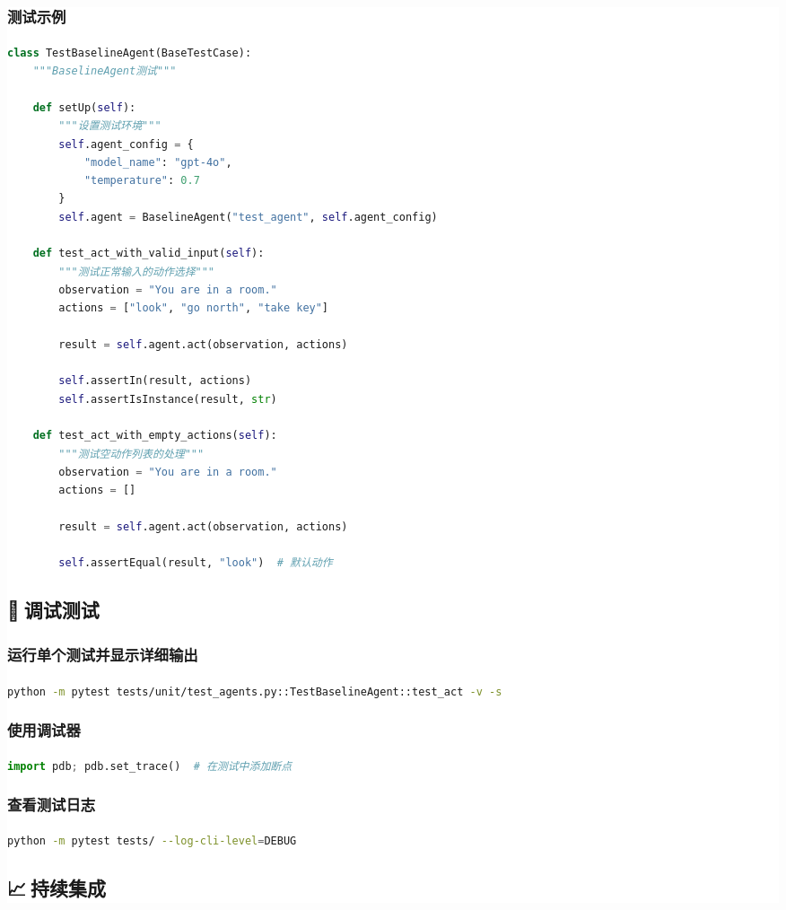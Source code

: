 ### 测试示例
```python
class TestBaselineAgent(BaseTestCase):
    """BaselineAgent测试"""
    
    def setUp(self):
        """设置测试环境"""
        self.agent_config = {
            "model_name": "gpt-4o",
            "temperature": 0.7
        }
        self.agent = BaselineAgent("test_agent", self.agent_config)
    
    def test_act_with_valid_input(self):
        """测试正常输入的动作选择"""
        observation = "You are in a room."
        actions = ["look", "go north", "take key"]
        
        result = self.agent.act(observation, actions)
        
        self.assertIn(result, actions)
        self.assertIsInstance(result, str)
    
    def test_act_with_empty_actions(self):
        """测试空动作列表的处理"""
        observation = "You are in a room."
        actions = []
        
        result = self.agent.act(observation, actions)
        
        self.assertEqual(result, "look")  # 默认动作
```

## 🐛 调试测试

### 运行单个测试并显示详细输出
```bash
python -m pytest tests/unit/test_agents.py::TestBaselineAgent::test_act -v -s
```

### 使用调试器
```python
import pdb; pdb.set_trace()  # 在测试中添加断点
```

### 查看测试日志
```bash
python -m pytest tests/ --log-cli-level=DEBUG
```

## 📈 持续集成

